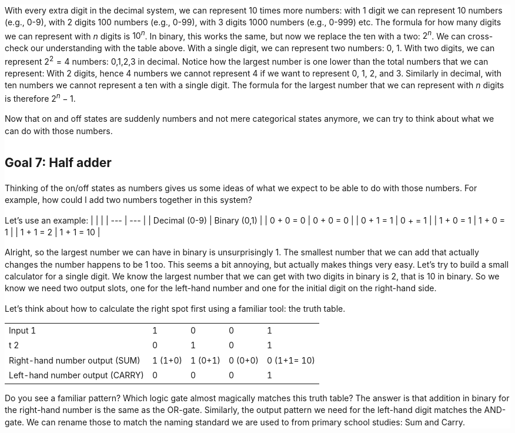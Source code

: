 With every extra digit in the decimal system, we can represent 10 times more numbers: with 1 digit we can represent 10 numbers (e.g., 0-9), with 2 digits 100 numbers (e.g., 0-99), with 3 digits 1000 numbers (e.g., 0-999) etc. The formula for how many digits we can represent with $n$ digits is $10^n$. In binary, this works the same, but now we replace the ten with a two: $2^n$. We can cross-check our understanding with the table above. With a single digit, we can represent two numbers: 0, 1. With two digits, we can represent $2^2=4$ numbers: 0,1,2,3 in decimal. Notice how the largest number is one lower than the total numbers that we can represent: With 2 digits, hence 4 numbers we cannot represent 4 if we want to represent 0, 1, 2, and 3. Similarly in decimal, with ten numbers we cannot represent a ten with a single digit. The formula for the largest number that we can represent with $n$ digits is therefore $2^n-1$. 

Now that on and off states are suddenly numbers and not mere categorical states anymore, we can try to think about what we can do with those numbers.

## Goal 7: Half adder

Thinking of the on/off states as numbers gives us some ideas of what we expect to be able to do with those numbers. For example, how could I add two numbers together in this system?

Let’s use an example: 
| | |
| --- | --- |
| Decimal (0-9) | Binary (0,1) |
| 0 + 0 = 0 | 0 + 0 = 0 |
| 0 + 1 = 1 | 0 +   = 1 |
| 1 + 0 = 1 | 1 + 0 = 1 |
| 1 + 1 = 2 | 1 + 1  = 10 |

Alright, so the largest number we can have in binary is unsurprisingly 1. The smallest number that we can add that actually changes the number happens to be 1 too. This seems a bit annoying, but actually makes things very easy. Let’s try to build a small calculator for a single digit. We know the largest number that we can get with two digits in binary is 2, that is 10 in binary. So we know we need two output slots, one for the left-hand number and one for the initial digit on the right-hand side.

Let’s think about how to calculate the right spot first using a familiar tool: the truth table.

| | | | | |
| --- | --- | --- | --- | --- |
| Input 1 | 1 | 0 | 0 | 1 |
| t 2 | 0 | 1 | 0 | 1 |
| Right-hand number output (SUM) | 1 (1+0) | 1 (0+1) | 0 (0+0) | 0 (1+1= 10) |
| Left-hand number output (CARRY) | 0 | 0 | 0 | 1 |

Do you see a familiar pattern? Which logic gate almost magically matches this truth table? The answer is that addition in binary for the right-hand number is the same as the OR-gate. Similarly, the output pattern we need for the left-hand digit matches the AND-gate. We can rename those to match the naming standard we are used to from primary school studies: Sum and Carry. 
